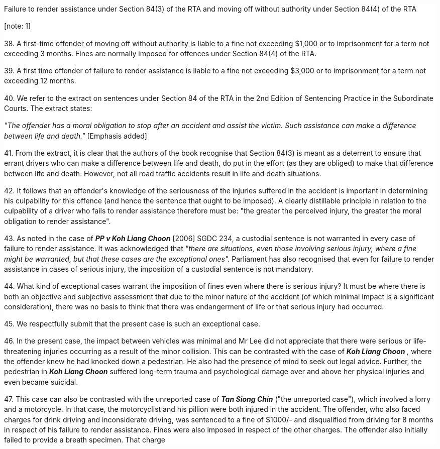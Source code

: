 Failure to render assistance under Section 84(3) of the RTA and moving off without authority under Section 84(4) of the RTA 

 [note: 1] 


38\. A first-time offender of moving off without authority is liable to a fine not exceeding $1,000 or to imprisonment for a term not exceeding 3 months. Fines are normally imposed for offences under Section 84(4) of the RTA. 

39\. A first time offender of failure to render assistance is liable to a fine not exceeding $3,000 or to imprisonment for a term not exceeding 12 months. 

40\. We refer to the extract on sentences under Section 84 of the RTA in the 2nd Edition of Sentencing Practice in the Subordinate Courts. The extract states: 

_"The offender has a moral obligation to stop after an accident and assist the victim. Such assistance can make a difference between life and death."_ [Emphasis added] 

41\. From the extract, it is clear that the authors of the book recognise that Section 84(3) is meant as a deterrent to ensure that errant drivers who can make a difference between life and death, do put in the effort (as they are obliged) to make that difference between life and death. However, not all road traffic accidents result in life and death situations. 

42\. It follows that an offender's knowledge of the seriousness of the injuries suffered in the accident is important in determining his culpability for this offence (and hence the sentence that ought to be imposed). A clearly distillable principle in relation to the culpability of a driver who fails to render assistance therefore must be: "the greater the perceived injury, the greater the moral obligation to render assistance". 

43\. As noted in the case of **_PP v Koh Liang Choon_** <span class="citation">[2006] SGDC 234</span>, a custodial sentence is not warranted in every case of failure to render assistance. It was acknowledged that _"there are situations, even those involving serious injury, where a fine might be warranted, but that these cases are the exceptional ones"._ Parliament has also recognised that even for failure to render assistance in cases of serious injury, the imposition of a custodial sentence is not mandatory. 

44\. What kind of exceptional cases warrant the imposition of fines even where there is serious injury? It must be where there is both an objective and subjective assessment that due to the minor nature of the accident (of which minimal impact is a significant consideration), there was no basis to think that there was endangerment of life or that serious injury had occurred. 

45\. We respectfully submit that the present case is such an exceptional case. 

46\. In the present case, the impact between vehicles was minimal and Mr Lee did not appreciate that there were serious or life-threatening injuries occurring as a result of the minor collision. This can be contrasted with the case of **_Koh Liang Choon_** _,_ where the offender knew he had knocked down a pedestrian. He also had the presence of mind to seek out legal advice. Further, the pedestrian in **_Koh Liang Choon_** suffered long-term trauma and psychological damage over and above her physical injuries and even became suicidal. 

47\. This case can also be contrasted with the unreported case of **_Tan Siong Chin_** ("the unreported case"), which involved a lorry and a motorcycle. In that case, the motorcyclist and his pillion were both injured in the accident. The offender, who also faced charges for drink driving and inconsiderate driving, was sentenced to a fine of $1000/- and disqualified from driving for 8 months in respect of his failure to render assistance. Fines were also imposed in respect of the other charges. The offender also initially failed to provide a breath specimen. That charge 
